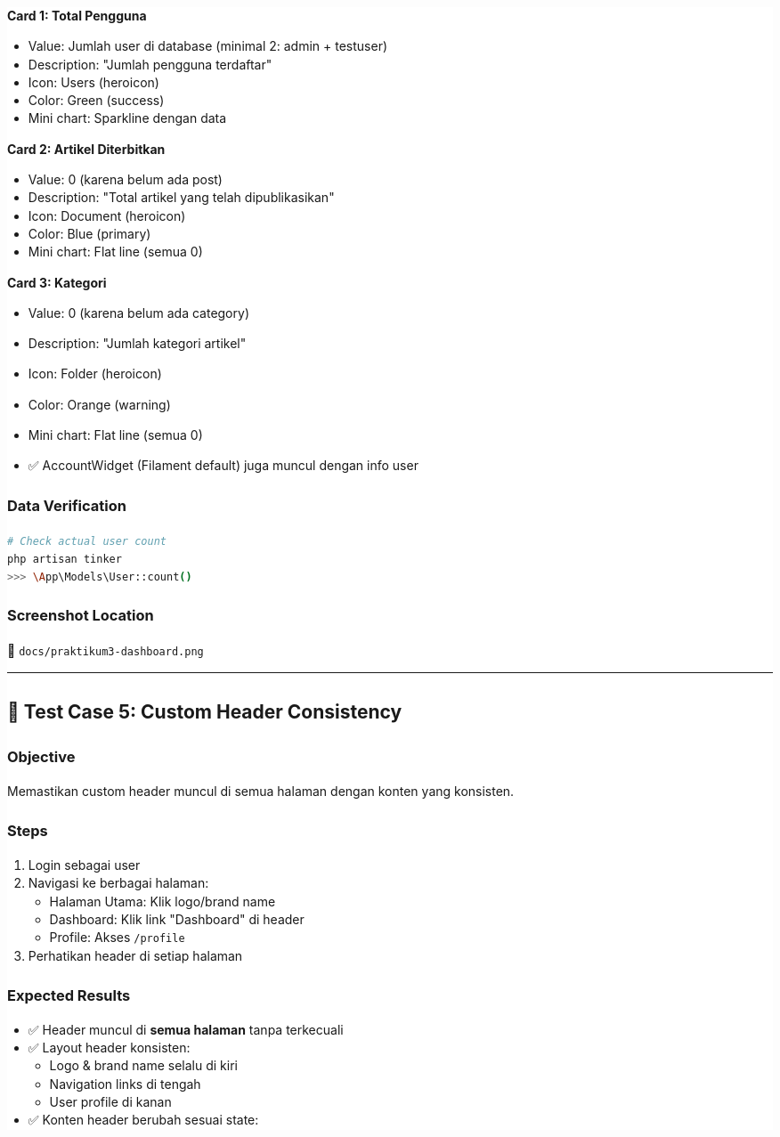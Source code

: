   **Card 1: Total Pengguna**
  - Value: Jumlah user di database (minimal 2: admin + testuser)
  - Description: "Jumlah pengguna terdaftar"
  - Icon: Users (heroicon)
  - Color: Green (success)
  - Mini chart: Sparkline dengan data
  
  **Card 2: Artikel Diterbitkan**
  - Value: 0 (karena belum ada post)
  - Description: "Total artikel yang telah dipublikasikan"
  - Icon: Document (heroicon)
  - Color: Blue (primary)
  - Mini chart: Flat line (semua 0)
  
  **Card 3: Kategori**
  - Value: 0 (karena belum ada category)
  - Description: "Jumlah kategori artikel"
  - Icon: Folder (heroicon)
  - Color: Orange (warning)
  - Mini chart: Flat line (semua 0)

- ✅ AccountWidget (Filament default) juga muncul dengan info user

### Data Verification
```bash
# Check actual user count
php artisan tinker
>>> \App\Models\User::count()
```

### Screenshot Location
📸 `docs/praktikum3-dashboard.png`

---

## 🧪 Test Case 5: Custom Header Consistency

### Objective
Memastikan custom header muncul di semua halaman dengan konten yang konsisten.

### Steps
1. Login sebagai user
2. Navigasi ke berbagai halaman:
   - Halaman Utama: Klik logo/brand name
   - Dashboard: Klik link "Dashboard" di header
   - Profile: Akses `/profile`
3. Perhatikan header di setiap halaman

### Expected Results
- ✅ Header muncul di **semua halaman** tanpa terkecuali
- ✅ Layout header konsisten:
  - Logo & brand name selalu di kiri
  - Navigation links di tengah
  - User profile di kanan
- ✅ Konten header berubah sesuai state:
  
